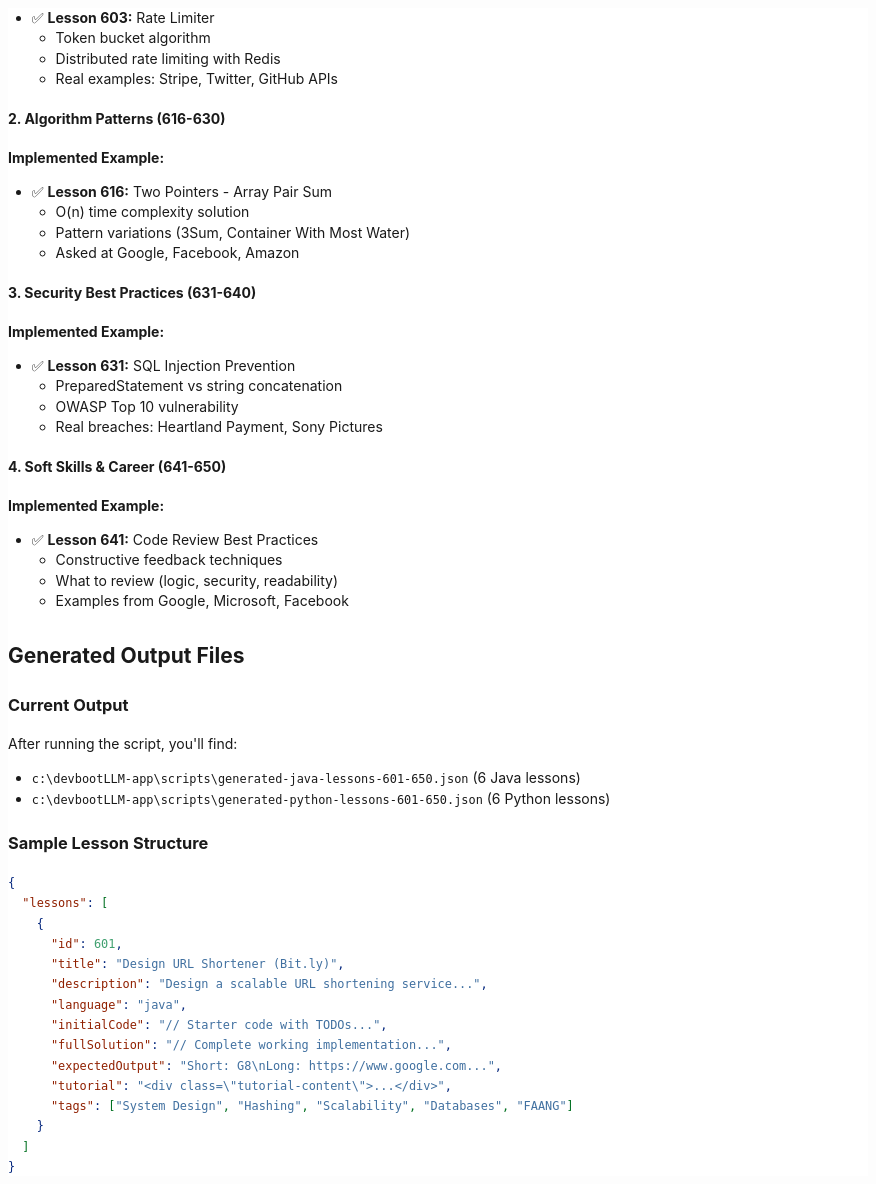 - ✅ **Lesson 603:** Rate Limiter
  - Token bucket algorithm
  - Distributed rate limiting with Redis
  - Real examples: Stripe, Twitter, GitHub APIs

#### 2. Algorithm Patterns (616-630)
**Implemented Example:**
- ✅ **Lesson 616:** Two Pointers - Array Pair Sum
  - O(n) time complexity solution
  - Pattern variations (3Sum, Container With Most Water)
  - Asked at Google, Facebook, Amazon

#### 3. Security Best Practices (631-640)
**Implemented Example:**
- ✅ **Lesson 631:** SQL Injection Prevention
  - PreparedStatement vs string concatenation
  - OWASP Top 10 vulnerability
  - Real breaches: Heartland Payment, Sony Pictures

#### 4. Soft Skills & Career (641-650)
**Implemented Example:**
- ✅ **Lesson 641:** Code Review Best Practices
  - Constructive feedback techniques
  - What to review (logic, security, readability)
  - Examples from Google, Microsoft, Facebook

## Generated Output Files

### Current Output
After running the script, you'll find:
- `c:\devbootLLM-app\scripts\generated-java-lessons-601-650.json` (6 Java lessons)
- `c:\devbootLLM-app\scripts\generated-python-lessons-601-650.json` (6 Python lessons)

### Sample Lesson Structure
```json
{
  "lessons": [
    {
      "id": 601,
      "title": "Design URL Shortener (Bit.ly)",
      "description": "Design a scalable URL shortening service...",
      "language": "java",
      "initialCode": "// Starter code with TODOs...",
      "fullSolution": "// Complete working implementation...",
      "expectedOutput": "Short: G8\nLong: https://www.google.com...",
      "tutorial": "<div class=\"tutorial-content\">...</div>",
      "tags": ["System Design", "Hashing", "Scalability", "Databases", "FAANG"]
    }
  ]
}
```
